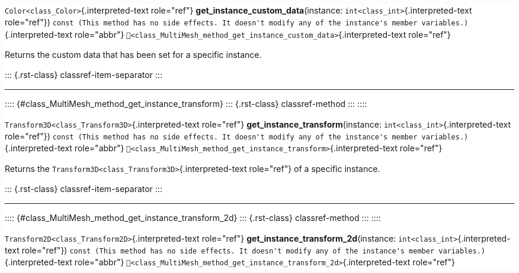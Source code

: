 `Color<class_Color>`{.interpreted-text role="ref"}
**get_instance_custom_data**(instance:
`int<class_int>`{.interpreted-text role="ref"})
`const (This method has no side effects. It doesn't modify any of the instance's member variables.)`{.interpreted-text
role="abbr"}
`🔗<class_MultiMesh_method_get_instance_custom_data>`{.interpreted-text
role="ref"}

Returns the custom data that has been set for a specific instance.

::: {.rst-class}
classref-item-separator
:::

------------------------------------------------------------------------

:::: {#class_MultiMesh_method_get_instance_transform}
::: {.rst-class}
classref-method
:::
::::

`Transform3D<class_Transform3D>`{.interpreted-text role="ref"}
**get_instance_transform**(instance: `int<class_int>`{.interpreted-text
role="ref"})
`const (This method has no side effects. It doesn't modify any of the instance's member variables.)`{.interpreted-text
role="abbr"}
`🔗<class_MultiMesh_method_get_instance_transform>`{.interpreted-text
role="ref"}

Returns the `Transform3D<class_Transform3D>`{.interpreted-text
role="ref"} of a specific instance.

::: {.rst-class}
classref-item-separator
:::

------------------------------------------------------------------------

:::: {#class_MultiMesh_method_get_instance_transform_2d}
::: {.rst-class}
classref-method
:::
::::

`Transform2D<class_Transform2D>`{.interpreted-text role="ref"}
**get_instance_transform_2d**(instance:
`int<class_int>`{.interpreted-text role="ref"})
`const (This method has no side effects. It doesn't modify any of the instance's member variables.)`{.interpreted-text
role="abbr"}
`🔗<class_MultiMesh_method_get_instance_transform_2d>`{.interpreted-text
role="ref"}
